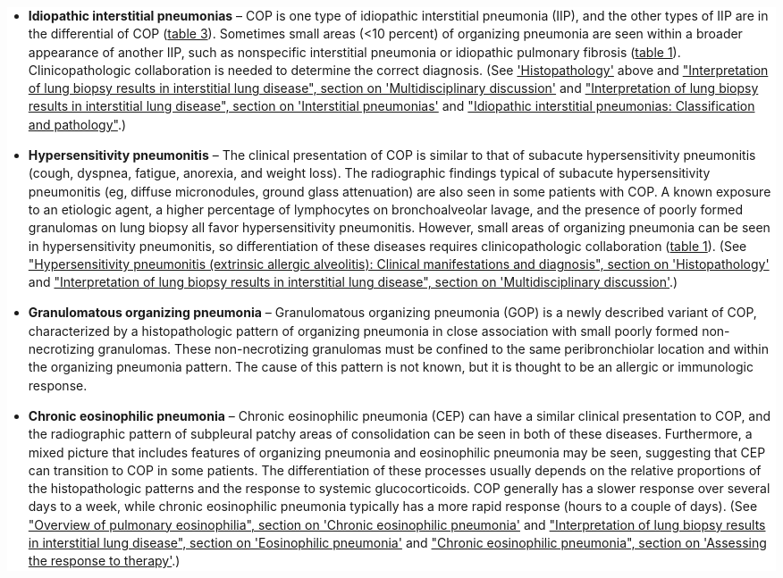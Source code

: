 - **Idiopathic interstitial pneumonias** – COP is one type of idiopathic interstitial pneumonia (IIP), and the other types of IIP are in the differential of COP ([table 3](https://www.uptodate.com/contents/image?imageKey=PULM%2F68251\&topicKey=PULM%2F4332\&search=cryptogenic%20organizing%20pneumonia\&rank=1%7E110\&source=see_link)). Sometimes small areas (<10 percent) of organizing pneumonia are seen within a broader appearance of another IIP, such as nonspecific interstitial pneumonia or idiopathic pulmonary fibrosis ([table 1](https://www.uptodate.com/contents/image?imageKey=PULM%2F87710\&topicKey=PULM%2F4332\&search=cryptogenic%20organizing%20pneumonia\&rank=1%7E110\&source=see_link)). Clinicopathologic collaboration is needed to determine the correct diagnosis. (See ['Histopathology'](https://www.uptodate.com/contents/cryptogenic-organizing-pneumonia?search=cryptogenic%20organizing%20pneumonia\&source=search_result\&selectedTitle=1~110\&usage_type=default\&display_rank=1#H4198165650) above and ["Interpretation of lung biopsy results in interstitial lung disease", section on 'Multidisciplinary discussion'](https://www.uptodate.com/contents/interpretation-of-lung-biopsy-results-in-interstitial-lung-disease?sectionName=MULTIDISCIPLINARY%20DISCUSSION\&search=cryptogenic%20organizing%20pneumonia\&topicRef=4332\&anchor=H11388807\&source=see_link#H11388807) and ["Interpretation of lung biopsy results in interstitial lung disease", section on 'Interstitial pneumonias'](https://www.uptodate.com/contents/interpretation-of-lung-biopsy-results-in-interstitial-lung-disease?sectionName=Interstitial%20pneumonias\&search=cryptogenic%20organizing%20pneumonia\&topicRef=4332\&anchor=H11388821\&source=see_link#H11388821) and ["Idiopathic interstitial pneumonias: Classification and pathology"](https://www.uptodate.com/contents/idiopathic-interstitial-pneumonias-classification-and-pathology?search=cryptogenic%20organizing%20pneumonia\&topicRef=4332\&source=see_link).)

- **Hypersensitivity pneumonitis** – The clinical presentation of COP is similar to that of subacute hypersensitivity pneumonitis (cough, dyspnea, fatigue, anorexia, and weight loss). The radiographic findings typical of subacute hypersensitivity pneumonitis (eg, diffuse micronodules, ground glass attenuation) are also seen in some patients with COP. A known exposure to an etiologic agent, a higher percentage of lymphocytes on bronchoalveolar lavage, and the presence of poorly formed granulomas on lung biopsy all favor hypersensitivity pneumonitis. However, small areas of organizing pneumonia can be seen in hypersensitivity pneumonitis, so differentiation of these diseases requires clinicopathologic collaboration ([table 1](https://www.uptodate.com/contents/image?imageKey=PULM%2F87710\&topicKey=PULM%2F4332\&search=cryptogenic%20organizing%20pneumonia\&rank=1%7E110\&source=see_link)). (See ["Hypersensitivity pneumonitis (extrinsic allergic alveolitis): Clinical manifestations and diagnosis", section on 'Histopathology'](https://www.uptodate.com/contents/hypersensitivity-pneumonitis-extrinsic-allergic-alveolitis-clinical-manifestations-and-diagnosis?sectionName=Histopathology\&search=cryptogenic%20organizing%20pneumonia\&topicRef=4332\&anchor=H2936003204\&source=see_link#H2936003204) and ["Interpretation of lung biopsy results in interstitial lung disease", section on 'Multidisciplinary discussion'](https://www.uptodate.com/contents/interpretation-of-lung-biopsy-results-in-interstitial-lung-disease?sectionName=MULTIDISCIPLINARY%20DISCUSSION\&search=cryptogenic%20organizing%20pneumonia\&topicRef=4332\&anchor=H11388807\&source=see_link#H11388807).)

- **Granulomatous organizing pneumonia** – Granulomatous organizing pneumonia (GOP) is a newly described variant of COP, characterized by a histopathologic pattern of organizing pneumonia in close association with small poorly formed non-necrotizing granulomas. These non-necrotizing granulomas must be confined to the same peribronchiolar location and within the organizing pneumonia pattern. The cause of this pattern is not known, but it is thought to be an allergic or immunologic response.

- **Chronic eosinophilic pneumonia** – Chronic eosinophilic pneumonia (CEP) can have a similar clinical presentation to COP, and the radiographic pattern of subpleural patchy areas of consolidation can be seen in both of these diseases. Furthermore, a mixed picture that includes features of organizing pneumonia and eosinophilic pneumonia may be seen, suggesting that CEP can transition to COP in some patients. The differentiation of these processes usually depends on the relative proportions of the histopathologic patterns and the response to systemic glucocorticoids. COP generally has a slower response over several days to a week, while chronic eosinophilic pneumonia typically has a more rapid response (hours to a couple of days). (See ["Overview of pulmonary eosinophilia", section on 'Chronic eosinophilic pneumonia'](https://www.uptodate.com/contents/overview-of-pulmonary-eosinophilia?sectionName=Chronic%20eosinophilic%20pneumonia\&search=cryptogenic%20organizing%20pneumonia\&topicRef=4332\&anchor=H10\&source=see_link#H10) and ["Interpretation of lung biopsy results in interstitial lung disease", section on 'Eosinophilic pneumonia'](https://www.uptodate.com/contents/interpretation-of-lung-biopsy-results-in-interstitial-lung-disease?sectionName=Eosinophilic%20pneumonia\&search=cryptogenic%20organizing%20pneumonia\&topicRef=4332\&anchor=H5487133\&source=see_link#H5487133) and ["Chronic eosinophilic pneumonia", section on 'Assessing the response to therapy'](https://www.uptodate.com/contents/chronic-eosinophilic-pneumonia?sectionName=Assessing%20the%20response%20to%20therapy\&search=cryptogenic%20organizing%20pneumonia\&topicRef=4332\&anchor=H265678894\&source=see_link#H265678894).)
